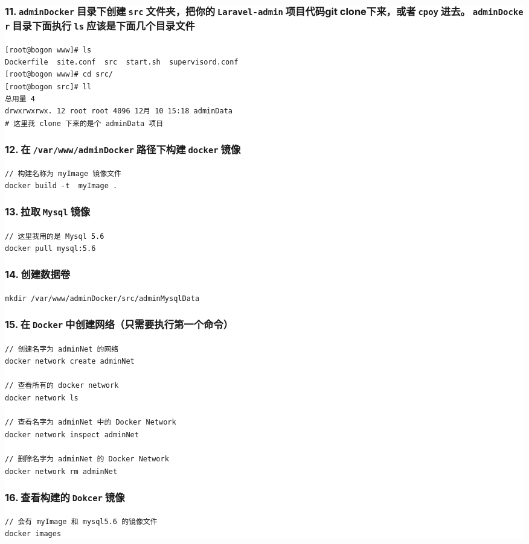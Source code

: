 ### 11.  `adminDocker` 目录下创建 `src` 文件夹，把你的 `Laravel-admin` 项目代码git clone下来，或者 `cpoy` 进去。 `adminDocker` 目录下面执行 `ls` 应该是下面几个目录文件

```
[root@bogon www]# ls
Dockerfile  site.conf  src  start.sh  supervisord.conf
[root@bogon www]# cd src/
[root@bogon src]# ll
总用量 4
drwxrwxrwx. 12 root root 4096 12月 10 15:18 adminData
# 这里我 clone 下来的是个 adminData 项目
```

### 12. 在 `/var/www/adminDocker` 路径下构建 `docker` 镜像

```
// 构建名称为 myImage 镜像文件
docker build -t  myImage .
```

### 13. 拉取 `Mysql` 镜像

```
// 这里我用的是 Mysql 5.6
docker pull mysql:5.6
```

### 14. 创建数据卷

```
mkdir /var/www/adminDocker/src/adminMysqlData
```

### 15. 在 `Docker` 中创建网络（只需要执行第一个命令）


```
// 创建名字为 adminNet 的网络
docker network create adminNet

// 查看所有的 docker network
docker network ls

// 查看名字为 adminNet 中的 Docker Network
docker network inspect adminNet

// 删除名字为 adminNet 的 Docker Network 
docker network rm adminNet
```


### 16. 查看构建的 `Dokcer` 镜像

```
// 会有 myImage 和 mysql5.6 的镜像文件
docker images
```
